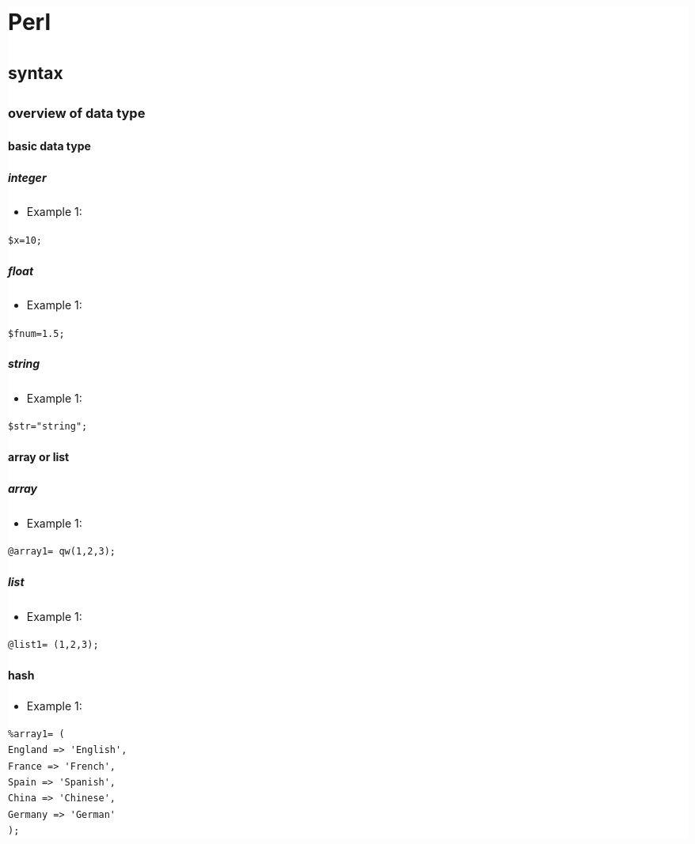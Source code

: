 # Perl
## syntax
### overview of data type
#### basic data type
##### integer

+ Example 1:

```
$x=10;
```

##### float 

+ Example 1:

```
$fnum=1.5;
```

##### string

+ Example 1:

```
$str="string";
```

#### array or list
##### array

+ Example 1:

```
@array1= qw(1,2,3);
```

##### list

+ Example 1:

```
@list1= (1,2,3);
```

#### hash

+ Example 1:

```
%array1= (
England => 'English',
France => 'French',
Spain => 'Spanish',
China => 'Chinese',
Germany => 'German'
);
```
